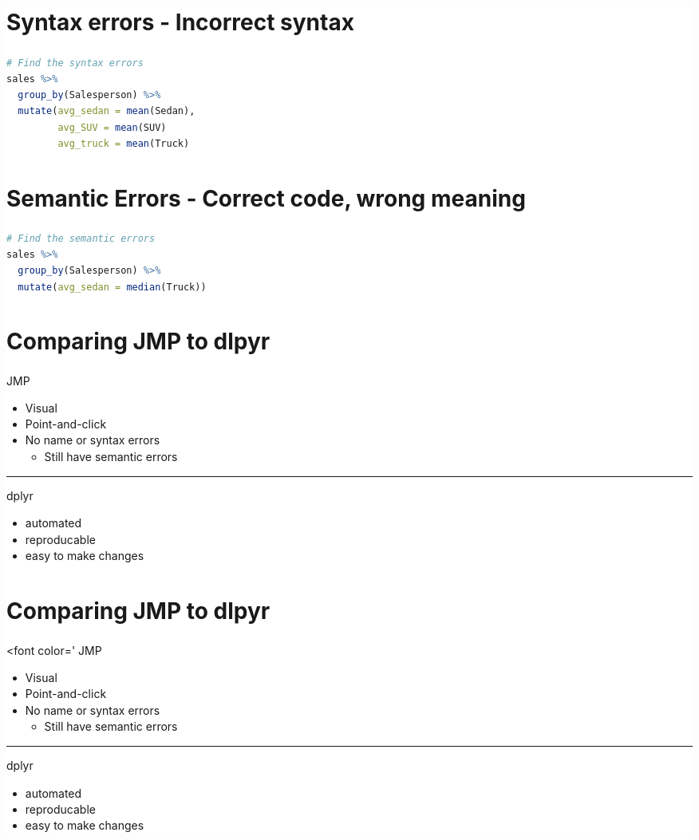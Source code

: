 Syntax errors - Incorrect syntax
========================================================


```r
# Find the syntax errors
sales %>%
  group_by(Salesperson) %>%
  mutate(avg_sedan = mean(Sedan),
         avg_SUV = mean(SUV)
         avg_truck = mean(Truck)
```

Semantic Errors - Correct code, wrong meaning
========================================================


```r
# Find the semantic errors
sales %>%
  group_by(Salesperson) %>%
  mutate(avg_sedan = median(Truck))
```



Comparing JMP to dlpyr
========================================================

JMP

* Visual
* Point-and-click
* No name or syntax errors
  * Still have semantic errors
  
***

dplyr

* automated
* reproducable
* easy to make changes

Comparing JMP to dlpyr
========================================================
<font color='
JMP

* Visual
* Point-and-click
* No name or syntax errors
  * Still have semantic errors
  
***

dplyr

* automated
* reproducable
* easy to make changes
